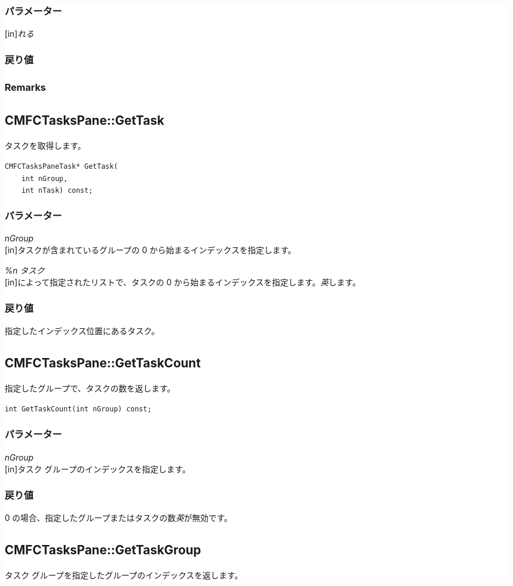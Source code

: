 ### <a name="parameters"></a>パラメーター

[in]*れる*<br/>

### <a name="return-value"></a>戻り値

### <a name="remarks"></a>Remarks

##  <a name="gettask"></a>  CMFCTasksPane::GetTask

タスクを取得します。

```
CMFCTasksPaneTask* GetTask(
    int nGroup,
    int nTask) const;
```

### <a name="parameters"></a>パラメーター

*nGroup*<br/>
[in]タスクが含まれているグループの 0 から始まるインデックスを指定します。

*%n タスク*<br/>
[in]によって指定されたリストで、タスクの 0 から始まるインデックスを指定します。*英*します。

### <a name="return-value"></a>戻り値

指定したインデックス位置にあるタスク。

##  <a name="gettaskcount"></a>  CMFCTasksPane::GetTaskCount

指定したグループで、タスクの数を返します。

```
int GetTaskCount(int nGroup) const;
```

### <a name="parameters"></a>パラメーター

*nGroup*<br/>
[in]タスク グループのインデックスを指定します。

### <a name="return-value"></a>戻り値

0 の場合、指定したグループまたはタスクの数*英*が無効です。

##  <a name="gettaskgroup"></a>  CMFCTasksPane::GetTaskGroup

タスク グループを指定したグループのインデックスを返します。
